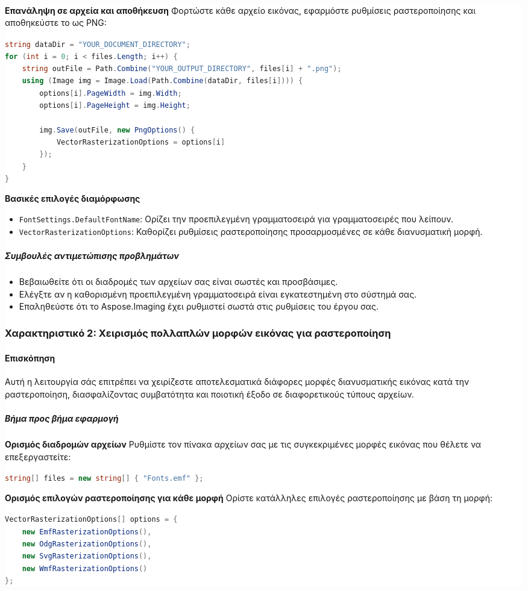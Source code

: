 **Επανάληψη σε αρχεία και αποθήκευση**
Φορτώστε κάθε αρχείο εικόνας, εφαρμόστε ρυθμίσεις ραστεροποίησης και αποθηκεύστε το ως PNG:
```csharp
string dataDir = "YOUR_DOCUMENT_DIRECTORY";
for (int i = 0; i < files.Length; i++) {
    string outFile = Path.Combine("YOUR_OUTPUT_DIRECTORY", files[i] + ".png");
    using (Image img = Image.Load(Path.Combine(dataDir, files[i]))) {
        options[i].PageWidth = img.Width;
        options[i].PageHeight = img.Height;

        img.Save(outFile, new PngOptions() {
            VectorRasterizationOptions = options[i]
        });
    }
}
```
**Βασικές επιλογές διαμόρφωσης**
- `FontSettings.DefaultFontName`: Ορίζει την προεπιλεγμένη γραμματοσειρά για γραμματοσειρές που λείπουν.
- `VectorRasterizationOptions`: Καθορίζει ρυθμίσεις ραστεροποίησης προσαρμοσμένες σε κάθε διανυσματική μορφή.

##### Συμβουλές αντιμετώπισης προβλημάτων
- Βεβαιωθείτε ότι οι διαδρομές των αρχείων σας είναι σωστές και προσβάσιμες.
- Ελέγξτε αν η καθορισμένη προεπιλεγμένη γραμματοσειρά είναι εγκατεστημένη στο σύστημά σας.
- Επαληθεύστε ότι το Aspose.Imaging έχει ρυθμιστεί σωστά στις ρυθμίσεις του έργου σας.

### Χαρακτηριστικό 2: Χειρισμός πολλαπλών μορφών εικόνας για ραστεροποίηση

#### Επισκόπηση
Αυτή η λειτουργία σάς επιτρέπει να χειρίζεστε αποτελεσματικά διάφορες μορφές διανυσματικής εικόνας κατά την ραστεροποίηση, διασφαλίζοντας συμβατότητα και ποιοτική έξοδο σε διαφορετικούς τύπους αρχείων.

##### Βήμα προς βήμα εφαρμογή
**Ορισμός διαδρομών αρχείων**
Ρυθμίστε τον πίνακα αρχείων σας με τις συγκεκριμένες μορφές εικόνας που θέλετε να επεξεργαστείτε:
```csharp
string[] files = new string[] { "Fonts.emf" };
```

**Ορισμός επιλογών ραστεροποίησης για κάθε μορφή**
Ορίστε κατάλληλες επιλογές ραστεροποίησης με βάση τη μορφή:
```csharp
VectorRasterizationOptions[] options = {
    new EmfRasterizationOptions(),
    new OdgRasterizationOptions(),
    new SvgRasterizationOptions(),
    new WmfRasterizationOptions()
};
```

